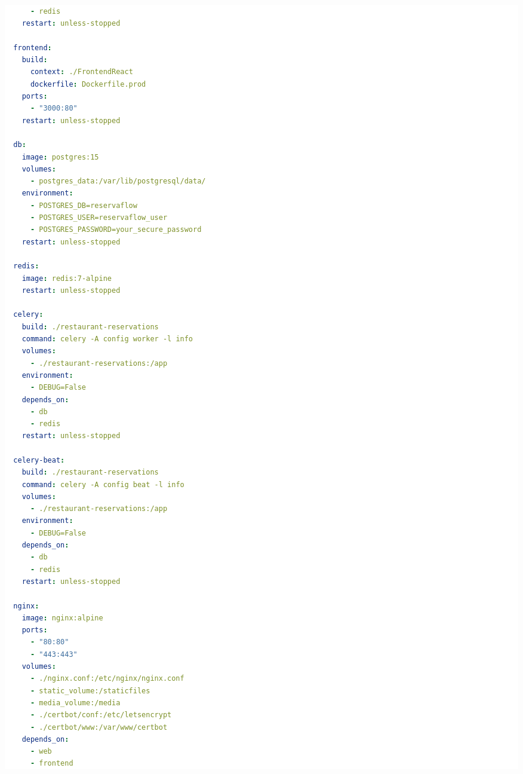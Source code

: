 ```yaml
      - redis
    restart: unless-stopped

  frontend:
    build:
      context: ./FrontendReact
      dockerfile: Dockerfile.prod
    ports:
      - "3000:80"
    restart: unless-stopped

  db:
    image: postgres:15
    volumes:
      - postgres_data:/var/lib/postgresql/data/
    environment:
      - POSTGRES_DB=reservaflow
      - POSTGRES_USER=reservaflow_user
      - POSTGRES_PASSWORD=your_secure_password
    restart: unless-stopped

  redis:
    image: redis:7-alpine
    restart: unless-stopped

  celery:
    build: ./restaurant-reservations
    command: celery -A config worker -l info
    volumes:
      - ./restaurant-reservations:/app
    environment:
      - DEBUG=False
    depends_on:
      - db
      - redis
    restart: unless-stopped

  celery-beat:
    build: ./restaurant-reservations
    command: celery -A config beat -l info
    volumes:
      - ./restaurant-reservations:/app
    environment:
      - DEBUG=False
    depends_on:
      - db
      - redis
    restart: unless-stopped

  nginx:
    image: nginx:alpine
    ports:
      - "80:80"
      - "443:443"
    volumes:
      - ./nginx.conf:/etc/nginx/nginx.conf
      - static_volume:/staticfiles
      - media_volume:/media
      - ./certbot/conf:/etc/letsencrypt
      - ./certbot/www:/var/www/certbot
    depends_on:
      - web
      - frontend
```